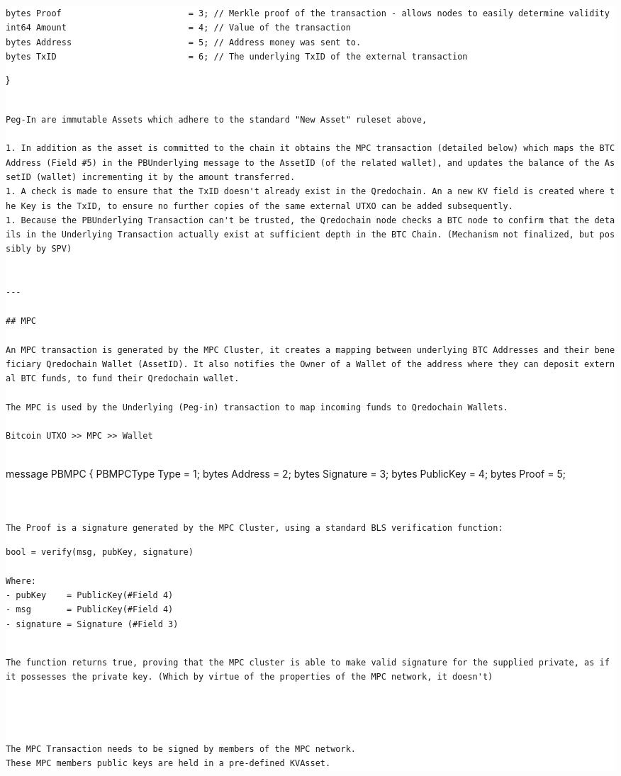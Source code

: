     bytes Proof                         = 3; // Merkle proof of the transaction - allows nodes to easily determine validity
    int64 Amount                        = 4; // Value of the transaction  
    bytes Address                       = 5; // Address money was sent to.
    bytes TxID                          = 6; // The underlying TxID of the external transaction
}
```

Peg-In are immutable Assets which adhere to the standard "New Asset" ruleset above,

1. In addition as the asset is committed to the chain it obtains the MPC transaction (detailed below) which maps the BTC Address (Field #5) in the PBUnderlying message to the AssetID (of the related wallet), and updates the balance of the AssetID (wallet) incrementing it by the amount transferred.
1. A check is made to ensure that the TxID doesn't already exist in the Qredochain. An a new KV field is created where the Key is the TxID, to ensure no further copies of the same external UTXO can be added subsequently.
1. Because the PBUnderlying Transaction can't be trusted, the Qredochain node checks a BTC node to confirm that the details in the Underlying Transaction actually exist at sufficient depth in the BTC Chain. (Mechanism not finalized, but possibly by SPV)


---

## MPC 

An MPC transaction is generated by the MPC Cluster, it creates a mapping between underlying BTC Addresses and their beneficiary Qredochain Wallet (AssetID). It also notifies the Owner of a Wallet of the address where they can deposit external BTC funds, to fund their Qredochain wallet.

The MPC is used by the Underlying (Peg-in) transaction to map incoming funds to Qredochain Wallets.

Bitcoin UTXO >> MPC >> Wallet


```
message PBMPC {
    PBMPCType   Type        = 1;
    bytes       Address     = 2;
    bytes       Signature   = 3;
    bytes       PublicKey   = 4; 
    bytes       Proof       = 5;
 
```


The Proof is a signature generated by the MPC Cluster, using a standard BLS verification function:
```
    bool = verify(msg, pubKey, signature)

    Where:
    - pubKey    = PublicKey(#Field 4)
    - msg       = PublicKey(#Field 4) 
    - signature = Signature (#Field 3)
```

The function returns true, proving that the MPC cluster is able to make valid signature for the supplied private, as if it possesses the private key. (Which by virtue of the properties of the MPC network, it doesn't)

    


The MPC Transaction needs to be signed by members of the MPC network.
These MPC members public keys are held in a pre-defined KVAsset.

```